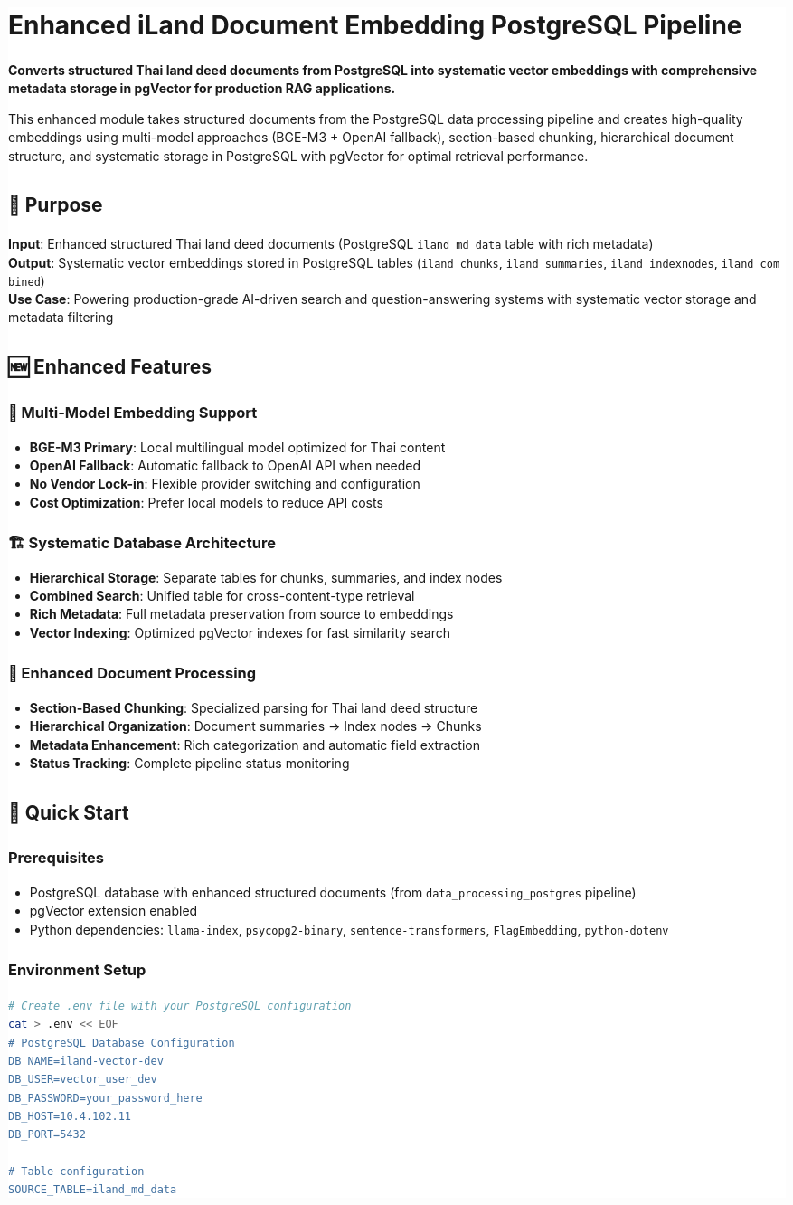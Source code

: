 # Enhanced iLand Document Embedding PostgreSQL Pipeline

**Converts structured Thai land deed documents from PostgreSQL into systematic vector embeddings with comprehensive metadata storage in pgVector for production RAG applications.**

This enhanced module takes structured documents from the PostgreSQL data processing pipeline and creates high-quality embeddings using multi-model approaches (BGE-M3 + OpenAI fallback), section-based chunking, hierarchical document structure, and systematic storage in PostgreSQL with pgVector for optimal retrieval performance.

## 🎯 Purpose

**Input**: Enhanced structured Thai land deed documents (PostgreSQL `iland_md_data` table with rich metadata)  
**Output**: Systematic vector embeddings stored in PostgreSQL tables (`iland_chunks`, `iland_summaries`, `iland_indexnodes`, `iland_combined`)  
**Use Case**: Powering production-grade AI-driven search and question-answering systems with systematic vector storage and metadata filtering

## 🆕 Enhanced Features

### 🧠 Multi-Model Embedding Support
- **BGE-M3 Primary**: Local multilingual model optimized for Thai content
- **OpenAI Fallback**: Automatic fallback to OpenAI API when needed
- **No Vendor Lock-in**: Flexible provider switching and configuration
- **Cost Optimization**: Prefer local models to reduce API costs

### 🏗️ Systematic Database Architecture
- **Hierarchical Storage**: Separate tables for chunks, summaries, and index nodes
- **Combined Search**: Unified table for cross-content-type retrieval
- **Rich Metadata**: Full metadata preservation from source to embeddings
- **Vector Indexing**: Optimized pgVector indexes for fast similarity search

### 📄 Enhanced Document Processing
- **Section-Based Chunking**: Specialized parsing for Thai land deed structure
- **Hierarchical Organization**: Document summaries → Index nodes → Chunks
- **Metadata Enhancement**: Rich categorization and automatic field extraction
- **Status Tracking**: Complete pipeline status monitoring

## 🚀 Quick Start

### Prerequisites
- PostgreSQL database with enhanced structured documents (from `data_processing_postgres` pipeline)
- pgVector extension enabled
- Python dependencies: `llama-index`, `psycopg2-binary`, `sentence-transformers`, `FlagEmbedding`, `python-dotenv`

### Environment Setup
```bash
# Create .env file with your PostgreSQL configuration
cat > .env << EOF
# PostgreSQL Database Configuration
DB_NAME=iland-vector-dev
DB_USER=vector_user_dev
DB_PASSWORD=your_password_here
DB_HOST=10.4.102.11
DB_PORT=5432

# Table configuration
SOURCE_TABLE=iland_md_data
```